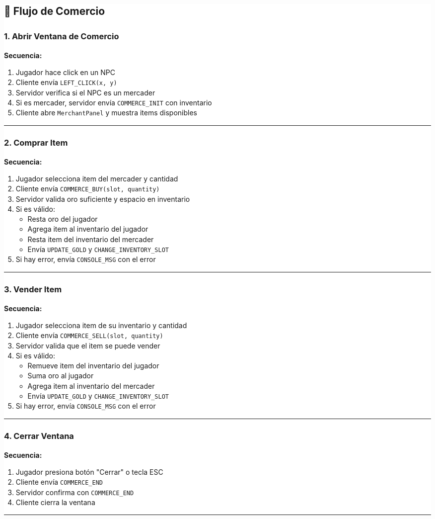 ## 🔄 Flujo de Comercio

### 1. Abrir Ventana de Comercio

**Secuencia:**
1. Jugador hace click en un NPC
2. Cliente envía `LEFT_CLICK(x, y)`
3. Servidor verifica si el NPC es un mercader
4. Si es mercader, servidor envía `COMMERCE_INIT` con inventario
5. Cliente abre `MerchantPanel` y muestra items disponibles

---

### 2. Comprar Item

**Secuencia:**
1. Jugador selecciona item del mercader y cantidad
2. Cliente envía `COMMERCE_BUY(slot, quantity)`
3. Servidor valida oro suficiente y espacio en inventario
4. Si es válido:
   - Resta oro del jugador
   - Agrega item al inventario del jugador
   - Resta item del inventario del mercader
   - Envía `UPDATE_GOLD` y `CHANGE_INVENTORY_SLOT`
5. Si hay error, envía `CONSOLE_MSG` con el error

---

### 3. Vender Item

**Secuencia:**
1. Jugador selecciona item de su inventario y cantidad
2. Cliente envía `COMMERCE_SELL(slot, quantity)`
3. Servidor valida que el item se puede vender
4. Si es válido:
   - Remueve item del inventario del jugador
   - Suma oro al jugador
   - Agrega item al inventario del mercader
   - Envía `UPDATE_GOLD` y `CHANGE_INVENTORY_SLOT`
5. Si hay error, envía `CONSOLE_MSG` con el error

---

### 4. Cerrar Ventana

**Secuencia:**
1. Jugador presiona botón "Cerrar" o tecla ESC
2. Cliente envía `COMMERCE_END`
3. Servidor confirma con `COMMERCE_END`
4. Cliente cierra la ventana

---
